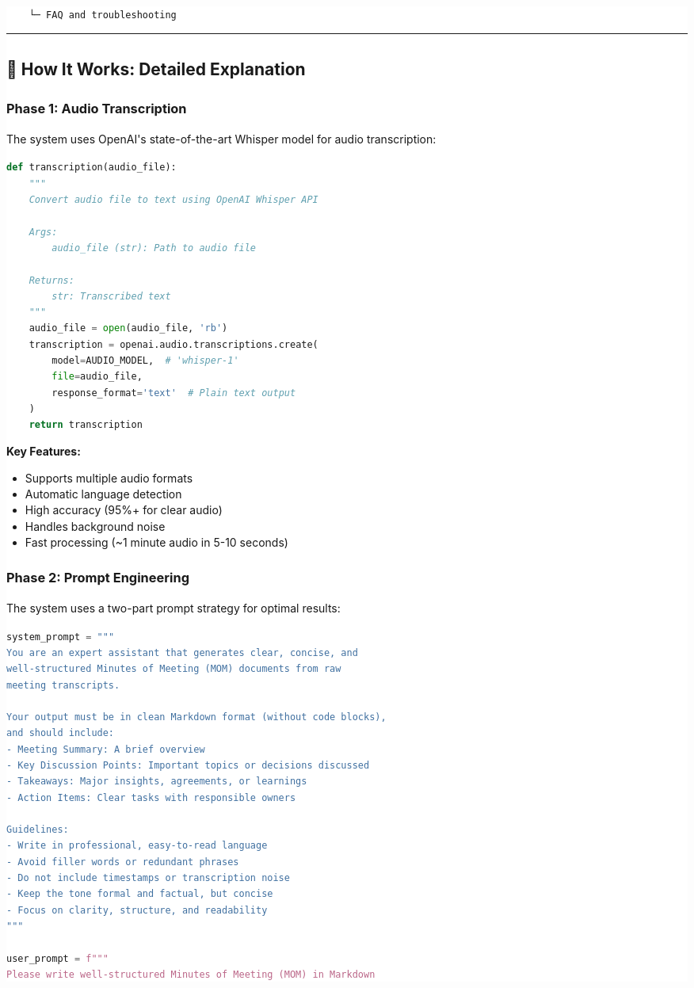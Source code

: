 ```
    └─ FAQ and troubleshooting
```

---

## 🔄 How It Works: Detailed Explanation

### Phase 1: Audio Transcription

The system uses OpenAI's state-of-the-art Whisper model for audio transcription:

```python
def transcription(audio_file):
    """
    Convert audio file to text using OpenAI Whisper API
    
    Args:
        audio_file (str): Path to audio file
    
    Returns:
        str: Transcribed text
    """
    audio_file = open(audio_file, 'rb')
    transcription = openai.audio.transcriptions.create(
        model=AUDIO_MODEL,  # 'whisper-1'
        file=audio_file,
        response_format='text'  # Plain text output
    )
    return transcription
```

**Key Features:**
- Supports multiple audio formats
- Automatic language detection
- High accuracy (95%+ for clear audio)
- Handles background noise
- Fast processing (~1 minute audio in 5-10 seconds)

### Phase 2: Prompt Engineering

The system uses a two-part prompt strategy for optimal results:

```python
system_prompt = """
You are an expert assistant that generates clear, concise, and 
well-structured Minutes of Meeting (MOM) documents from raw 
meeting transcripts.

Your output must be in clean Markdown format (without code blocks), 
and should include:
- Meeting Summary: A brief overview
- Key Discussion Points: Important topics or decisions discussed
- Takeaways: Major insights, agreements, or learnings
- Action Items: Clear tasks with responsible owners

Guidelines:
- Write in professional, easy-to-read language
- Avoid filler words or redundant phrases
- Do not include timestamps or transcription noise
- Keep the tone formal and factual, but concise
- Focus on clarity, structure, and readability
"""

user_prompt = f"""
Please write well-structured Minutes of Meeting (MOM) in Markdown 
```